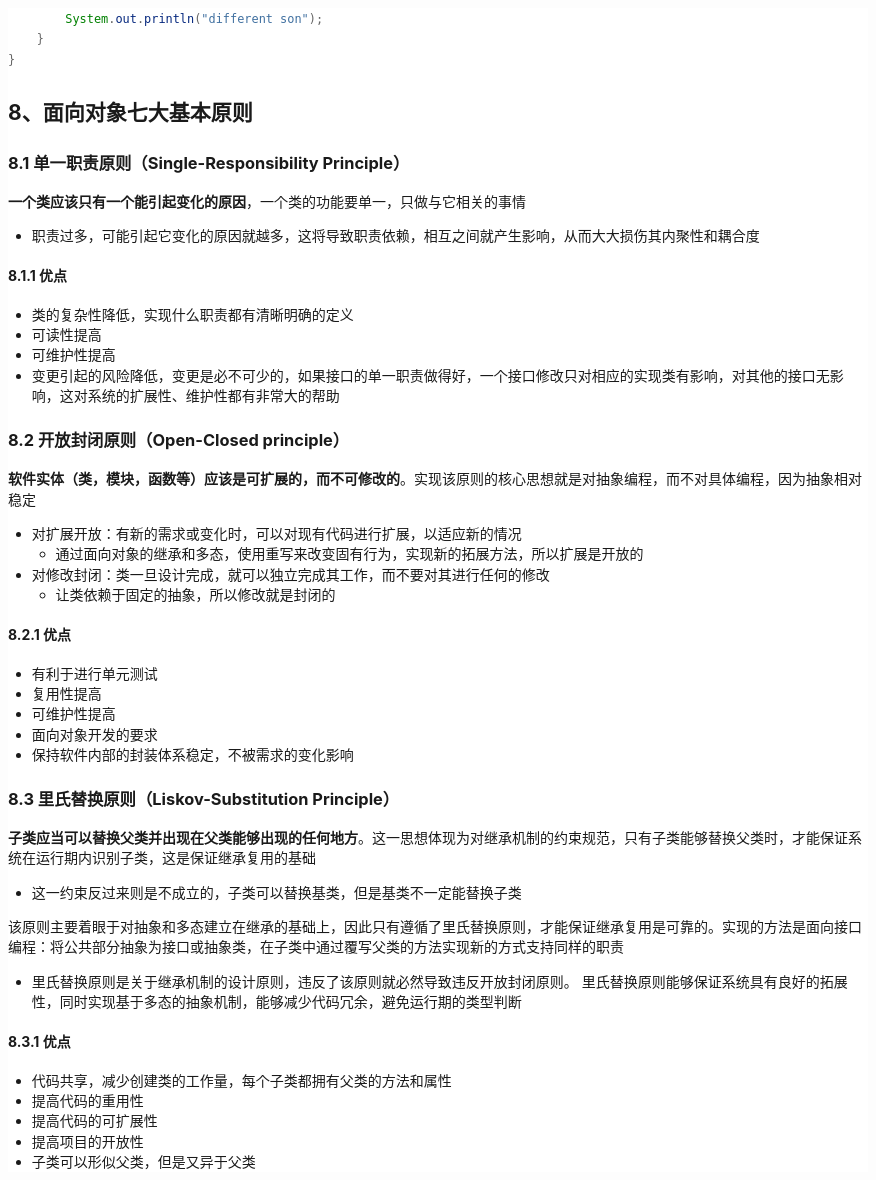 ```java
        System.out.println("different son");
    }
}
```

## 8、面向对象七大基本原则

### 8.1  单一职责原则（Single-Responsibility Principle）

**一个类应该只有一个能引起变化的原因**，一个类的功能要单一，只做与它相关的事情

- 职责过多，可能引起它变化的原因就越多，这将导致职责依赖，相互之间就产生影响，从而大大损伤其内聚性和耦合度

#### 8.1.1  优点

- 类的复杂性降低，实现什么职责都有清晰明确的定义
- 可读性提高
- 可维护性提高
- 变更引起的风险降低，变更是必不可少的，如果接口的单一职责做得好，一个接口修改只对相应的实现类有影响，对其他的接口无影响，这对系统的扩展性、维护性都有非常大的帮助

### 8.2  开放封闭原则（Open-Closed principle）

**软件实体（类，模块，函数等）应该是可扩展的，而不可修改的**。实现该原则的核心思想就是对抽象编程，而不对具体编程，因为抽象相对稳定

- 对扩展开放：有新的需求或变化时，可以对现有代码进行扩展，以适应新的情况
  - 通过面向对象的继承和多态，使用重写来改变固有行为，实现新的拓展方法，所以扩展是开放的
- 对修改封闭：类一旦设计完成，就可以独立完成其工作，而不要对其进行任何的修改
  - 让类依赖于固定的抽象，所以修改就是封闭的

#### 8.2.1  优点

- 有利于进行单元测试
- 复用性提高
- 可维护性提高
- 面向对象开发的要求
- 保持软件内部的封装体系稳定，不被需求的变化影响

### 8.3  里氏替换原则（Liskov-Substitution Principle）

**子类应当可以替换父类并出现在父类能够出现的任何地方**。这一思想体现为对继承机制的约束规范，只有子类能够替换父类时，才能保证系统在运行期内识别子类，这是保证继承复用的基础

- 这一约束反过来则是不成立的，子类可以替换基类，但是基类不一定能替换子类

该原则主要着眼于对抽象和多态建立在继承的基础上，因此只有遵循了里氏替换原则，才能保证继承复用是可靠的。实现的方法是面向接口编程：将公共部分抽象为接口或抽象类，在子类中通过覆写父类的方法实现新的方式支持同样的职责

- 里氏替换原则是关于继承机制的设计原则，违反了该原则就必然导致违反开放封闭原则。 里氏替换原则能够保证系统具有良好的拓展性，同时实现基于多态的抽象机制，能够减少代码冗余，避免运行期的类型判断

#### 8.3.1  优点

- 代码共享，减少创建类的工作量，每个子类都拥有父类的方法和属性
- 提高代码的重用性
- 提高代码的可扩展性
- 提高项目的开放性
- 子类可以形似父类，但是又异于父类
